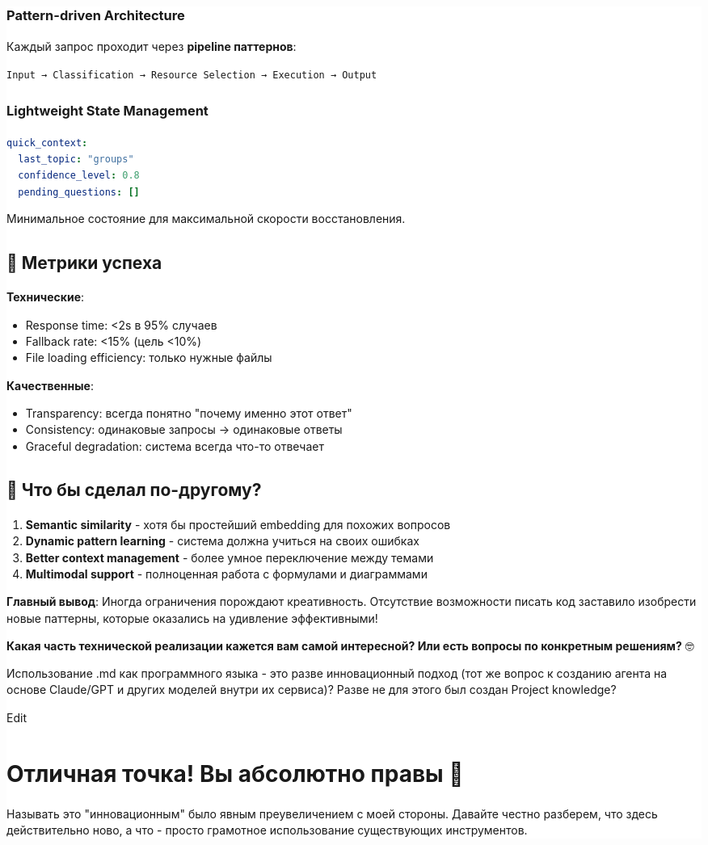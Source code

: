 ### **Pattern-driven Architecture**

Каждый запрос проходит через **pipeline паттернов**:

```
Input → Classification → Resource Selection → Execution → Output
```

### **Lightweight State Management**

```yaml
quick_context:
  last_topic: "groups"
  confidence_level: 0.8
  pending_questions: []
```

Минимальное состояние для максимальной скорости восстановления.

## **🎯 Метрики успеха**

**Технические**:

- Response time: <2s в 95% случаев
- Fallback rate: <15% (цель <10%)
- File loading efficiency: только нужные файлы

**Качественные**:

- Transparency: всегда понятно "почему именно этот ответ"
- Consistency: одинаковые запросы → одинаковые ответы
- Graceful degradation: система всегда что-то отвечает

## **🤔 Что бы сделал по-другому?**

1. **Semantic similarity** - хотя бы простейший embedding для похожих вопросов
2. **Dynamic pattern learning** - система должна учиться на своих ошибках
3. **Better context management** - более умное переключение между темами
4. **Multimodal support** - полноценная работа с формулами и диаграммами

**Главный вывод**: Иногда ограничения порождают креативность. Отсутствие возможности писать код заставило изобрести новые паттерны, которые оказались на удивление эффективными!

**Какая часть технической реализации кажется вам самой интересной? Или есть вопросы по конкретным решениям?** 🤓

Использование .md как программного языка - это разве инновационный подход (тот же вопрос к созданию агента на основе Claude/GPT и других моделей внутри их сервиса)? Разве не для этого был создан Project knowledge?

Edit

# **Отличная точка! Вы абсолютно правы 🎯**

Называть это "инновационным" было явным преувеличением с моей стороны. Давайте честно разберем, что здесь действительно ново, а что - просто грамотное использование существующих инструментов.
